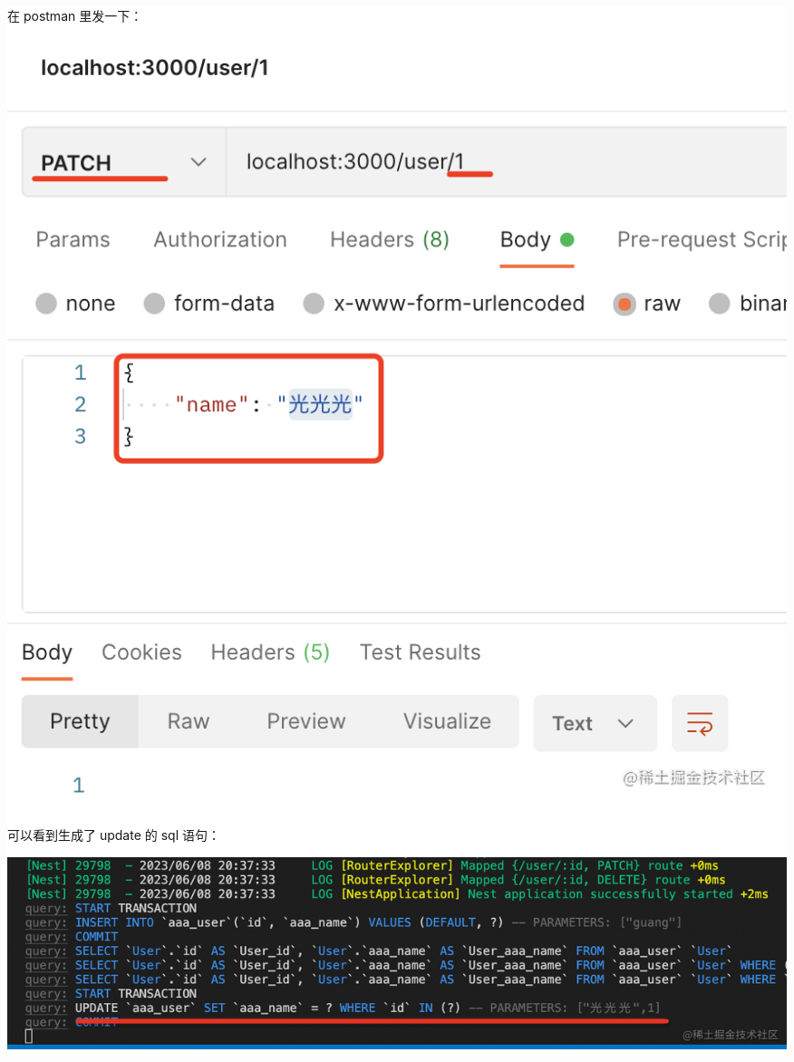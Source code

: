 在 postman 里发一下：
![](./image/第50章—在Nest里集成TypeORM-17.png)



可以看到生成了 update 的 sql 语句：

![](./image/第50章—在Nest里集成TypeORM-18.png)
